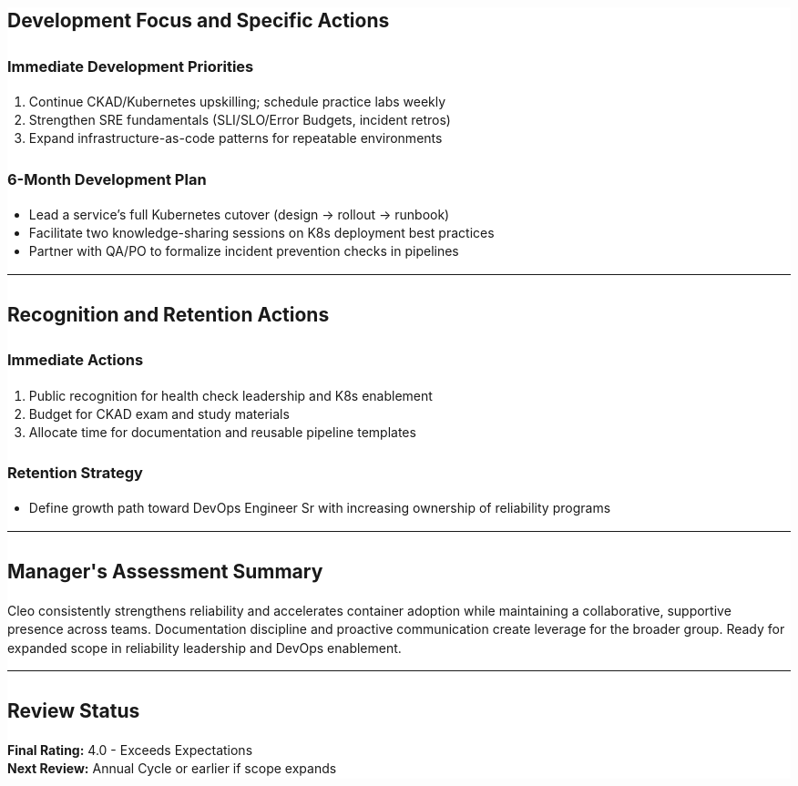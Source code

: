 
## Development Focus and Specific Actions

### Immediate Development Priorities
1. Continue CKAD/Kubernetes upskilling; schedule practice labs weekly
2. Strengthen SRE fundamentals (SLI/SLO/Error Budgets, incident retros)
3. Expand infrastructure-as-code patterns for repeatable environments

### 6-Month Development Plan
- Lead a service’s full Kubernetes cutover (design → rollout → runbook)  
- Facilitate two knowledge-sharing sessions on K8s deployment best practices  
- Partner with QA/PO to formalize incident prevention checks in pipelines

---

## Recognition and Retention Actions

### Immediate Actions
1. Public recognition for health check leadership and K8s enablement
2. Budget for CKAD exam and study materials
3. Allocate time for documentation and reusable pipeline templates

### Retention Strategy
- Define growth path toward DevOps Engineer Sr with increasing ownership of reliability programs

---

## Manager's Assessment Summary

Cleo consistently strengthens reliability and accelerates container adoption while maintaining a collaborative, supportive presence across teams. Documentation discipline and proactive communication create leverage for the broader group. Ready for expanded scope in reliability leadership and DevOps enablement.

---

## Review Status
**Final Rating:** 4.0 - Exceeds Expectations  
**Next Review:** Annual Cycle or earlier if scope expands


